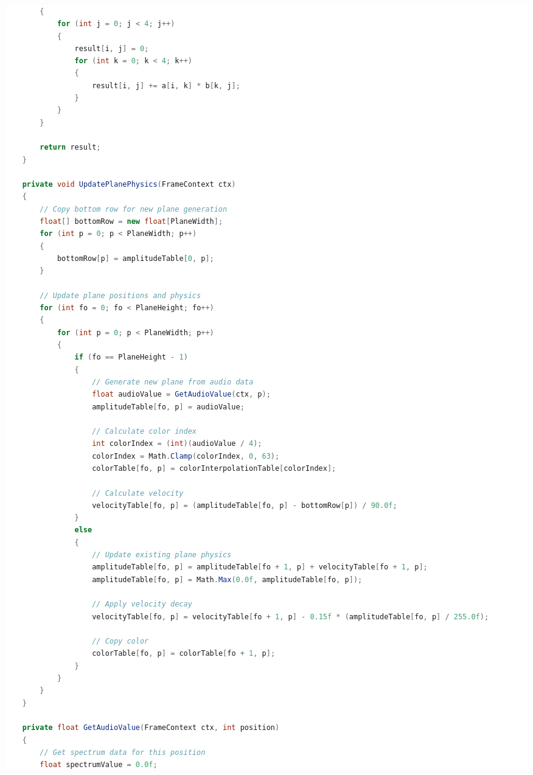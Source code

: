 ```csharp
        {
            for (int j = 0; j < 4; j++)
            {
                result[i, j] = 0;
                for (int k = 0; k < 4; k++)
                {
                    result[i, j] += a[i, k] * b[k, j];
                }
            }
        }
        
        return result;
    }
    
    private void UpdatePlanePhysics(FrameContext ctx)
    {
        // Copy bottom row for new plane generation
        float[] bottomRow = new float[PlaneWidth];
        for (int p = 0; p < PlaneWidth; p++)
        {
            bottomRow[p] = amplitudeTable[0, p];
        }
        
        // Update plane positions and physics
        for (int fo = 0; fo < PlaneHeight; fo++)
        {
            for (int p = 0; p < PlaneWidth; p++)
            {
                if (fo == PlaneHeight - 1)
                {
                    // Generate new plane from audio data
                    float audioValue = GetAudioValue(ctx, p);
                    amplitudeTable[fo, p] = audioValue;
                    
                    // Calculate color index
                    int colorIndex = (int)(audioValue / 4);
                    colorIndex = Math.Clamp(colorIndex, 0, 63);
                    colorTable[fo, p] = colorInterpolationTable[colorIndex];
                    
                    // Calculate velocity
                    velocityTable[fo, p] = (amplitudeTable[fo, p] - bottomRow[p]) / 90.0f;
                }
                else
                {
                    // Update existing plane physics
                    amplitudeTable[fo, p] = amplitudeTable[fo + 1, p] + velocityTable[fo + 1, p];
                    amplitudeTable[fo, p] = Math.Max(0.0f, amplitudeTable[fo, p]);
                    
                    // Apply velocity decay
                    velocityTable[fo, p] = velocityTable[fo + 1, p] - 0.15f * (amplitudeTable[fo, p] / 255.0f);
                    
                    // Copy color
                    colorTable[fo, p] = colorTable[fo + 1, p];
                }
            }
        }
    }
    
    private float GetAudioValue(FrameContext ctx, int position)
    {
        // Get spectrum data for this position
        float spectrumValue = 0.0f;
```